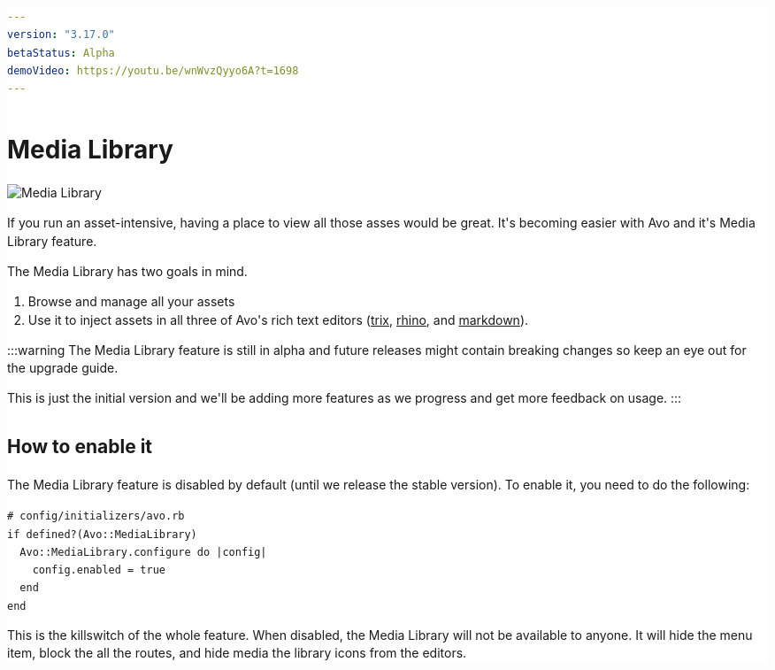 ```yaml
---
version: "3.17.0"
betaStatus: Alpha
demoVideo: https://youtu.be/wnWvzQyyo6A?t=1698
---
```


# Media Library

<Image src="/assets/img/3_0/media-library/media-library.gif" alt="Media Library" size="800x453" />

If you run an asset-intensive, having a place to view all those asses would be great. It's becoming easier with Avo and it's Media Library feature.

The Media Library has two goals in mind.

1. Browse and manage all your assets
2. Use it to inject assets in all three of Avo's rich text editors ([trix](./fields/trix), [rhino](./fields/rhino), and [markdown](./fields/markdown)).

:::warning
The Media Library feature is still in alpha and future releases might contain breaking changes so keep an eye out for the upgrade guide.

This is just the initial version and we'll be adding more features as we progress and get more feedback on usage.
:::

<div class="aspect-video">
  <iframe width="100%" height="100%" src="https://www.youtube.com/embed/wnWvzQyyo6A?start=1698" title="Avo 3.17 - Media Library, new Markdown field &amp; the Array Adapter" frameborder="0" allow="accelerometer; autoplay; clipboard-write; encrypted-media; gyroscope; picture-in-picture; web-share" referrerpolicy="strict-origin-when-cross-origin" allowfullscreen></iframe>
</div>

## How to enable it

The Media Library feature is disabled by default (until we release the stable version). To enable it, you need to do the following:

```ruby{4}
# config/initializers/avo.rb
if defined?(Avo::MediaLibrary)
  Avo::MediaLibrary.configure do |config|
    config.enabled = true
  end
end
```

This is the killswitch of the whole feature.
When disabled, the Media Library will not be available to anyone. It will hide the menu item, block the all the routes, and hide media the library icons from the editors.
